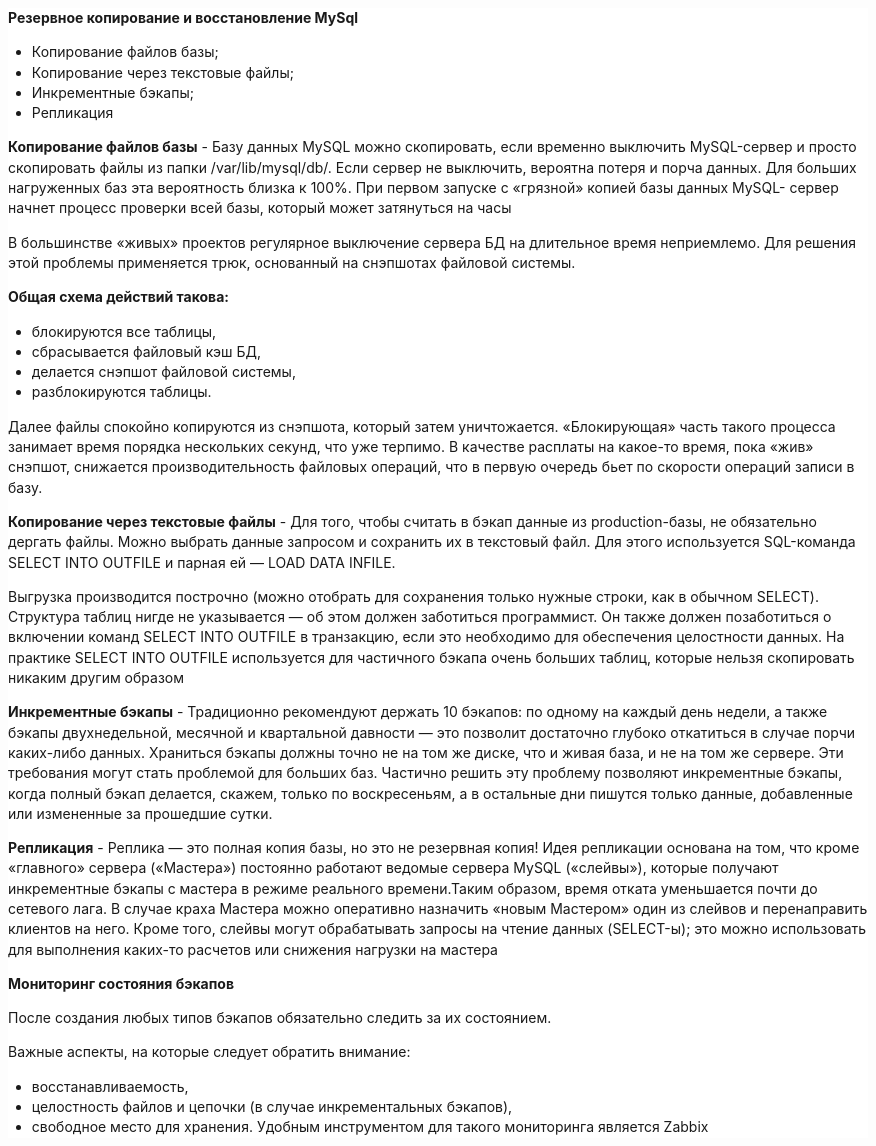 **Резервное копирование и восстановление MySql**
- Копирование файлов базы;
- Копирование через текстовые файлы;
- Инкрементные бэкапы;
- Репликация

**Копирование файлов базы** - Базу данных MySQL можно скопировать, если временно выключить MySQL-сервер и просто скопировать файлы из папки /var/lib/mysql/db/. Если сервер не выключить, вероятна потеря и порча данных. Для больших нагруженных баз эта вероятность близка к 100%. При первом запуске с «грязной» копией базы данных MySQL- сервер начнет процесс проверки всей базы, который может затянуться на часы

В большинстве «живых» проектов регулярное выключение сервера БД на длительное время неприемлемо. Для решения этой проблемы применяется трюк, основанный на снэпшотах файловой системы.

**Общая схема действий такова:**
- блокируются все таблицы,
- сбрасывается файловый кэш БД,
- делается снэпшот файловой системы,
- разблокируются таблицы.

Далее файлы спокойно копируются из снэпшота, который затем уничтожается. «Блокирующая» часть такого процесса занимает время порядка нескольких секунд, что уже терпимо. В качестве расплаты на какое-то время, пока «жив» снэпшот, снижается производительность файловых операций, что в первую очередь бьет по скорости операций записи в базу.

**Копирование через текстовые файлы** - Для того, чтобы считать в бэкап данные из production-базы, не обязательно дергать файлы. Можно выбрать данные запросом и сохранить их в текстовый файл. Для этого используется SQL-команда SELECT INTO OUTFILE и парная ей — LOAD DATA INFILE.

Выгрузка производится построчно (можно отобрать для сохранения только нужные строки, как в обычном SELECT). Структура таблиц нигде не указывается — об этом должен заботиться программист. Он также должен позаботиться о включении команд SELECT INTO OUTFILE в транзакцию, если это необходимо для обеспечения целостности данных. На практике SELECT INTO OUTFILE используется для частичного бэкапа очень больших таблиц, которые нельзя скопировать никаким другим образом

**Инкрементные бэкапы**  - Традиционно рекомендуют держать 10 бэкапов: по одному на каждый день недели, а также бэкапы двухнедельной, месячной и квартальной давности — это позволит достаточно глубоко откатиться в случае порчи каких-либо данных. Храниться бэкапы должны точно не на том же диске, что и живая база, и не на том же сервере. Эти требования могут стать проблемой для больших баз. Частично решить эту проблему позволяют инкрементные бэкапы, когда полный бэкап делается, скажем, только по воскресеньям, а в остальные дни пишутся только данные, добавленные или измененные за прошедшие сутки.

**Репликация** -  Реплика — это полная копия базы, но это не резервная копия! Идея репликации основана на том, что кроме «главного» сервера («Мастера») постоянно работают ведомые сервера MySQL («слейвы»), которые получают инкрементные бэкапы с мастера в режиме реального времени.Таким образом, время отката уменьшается почти до сетевого лага. В случае краха Мастера можно оперативно назначить «новым Мастером» один из слейвов и перенаправить клиентов на него. Кроме того, слейвы могут обрабатывать запросы на чтение данных (SELECT-ы); это можно использовать для выполнения каких-то расчетов или снижения нагрузки на мастера

**Мониторинг состояния бэкапов**

После создания любых типов бэкапов обязательно следить за их состоянием.

Важные аспекты, на которые следует обратить внимание:
- восстанавливаемость,
- целостность файлов и цепочки (в случае инкрементальных бэкапов),
- свободное место для хранения.
Удобным инструментом для такого мониторинга является Zabbix



